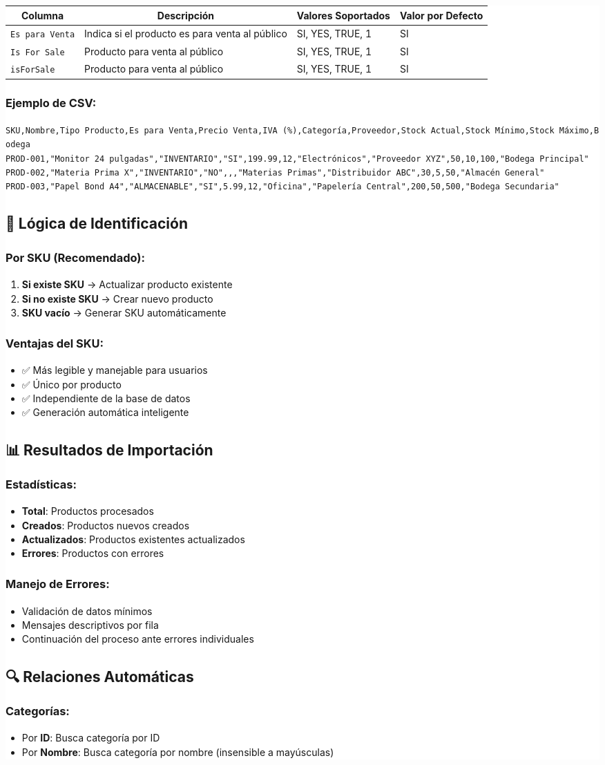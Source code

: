 | Columna | Descripción | Valores Soportados | Valor por Defecto |
|---------|-------------|-------------------|-------------------|
| `Es para Venta` | Indica si el producto es para venta al público | SI, YES, TRUE, 1 | SI |
| `Is For Sale` | Producto para venta al público | SI, YES, TRUE, 1 | SI |
| `isForSale` | Producto para venta al público | SI, YES, TRUE, 1 | SI |

### Ejemplo de CSV:
```csv
SKU,Nombre,Tipo Producto,Es para Venta,Precio Venta,IVA (%),Categoría,Proveedor,Stock Actual,Stock Mínimo,Stock Máximo,Bodega
PROD-001,"Monitor 24 pulgadas","INVENTARIO","SI",199.99,12,"Electrónicos","Proveedor XYZ",50,10,100,"Bodega Principal"
PROD-002,"Materia Prima X","INVENTARIO","NO",,,"Materias Primas","Distribuidor ABC",30,5,50,"Almacén General"
PROD-003,"Papel Bond A4","ALMACENABLE","SI",5.99,12,"Oficina","Papelería Central",200,50,500,"Bodega Secundaria"
```

## 🔄 Lógica de Identificación

### Por SKU (Recomendado):
1. **Si existe SKU** → Actualizar producto existente
2. **Si no existe SKU** → Crear nuevo producto
3. **SKU vacío** → Generar SKU automáticamente

### Ventajas del SKU:
- ✅ Más legible y manejable para usuarios
- ✅ Único por producto
- ✅ Independiente de la base de datos
- ✅ Generación automática inteligente

## 📊 Resultados de Importación

### Estadísticas:
- **Total**: Productos procesados
- **Creados**: Productos nuevos creados
- **Actualizados**: Productos existentes actualizados  
- **Errores**: Productos con errores

### Manejo de Errores:
- Validación de datos mínimos
- Mensajes descriptivos por fila
- Continuación del proceso ante errores individuales

## 🔍 Relaciones Automáticas

### Categorías:
- Por **ID**: Busca categoría por ID
- Por **Nombre**: Busca categoría por nombre (insensible a mayúsculas)

